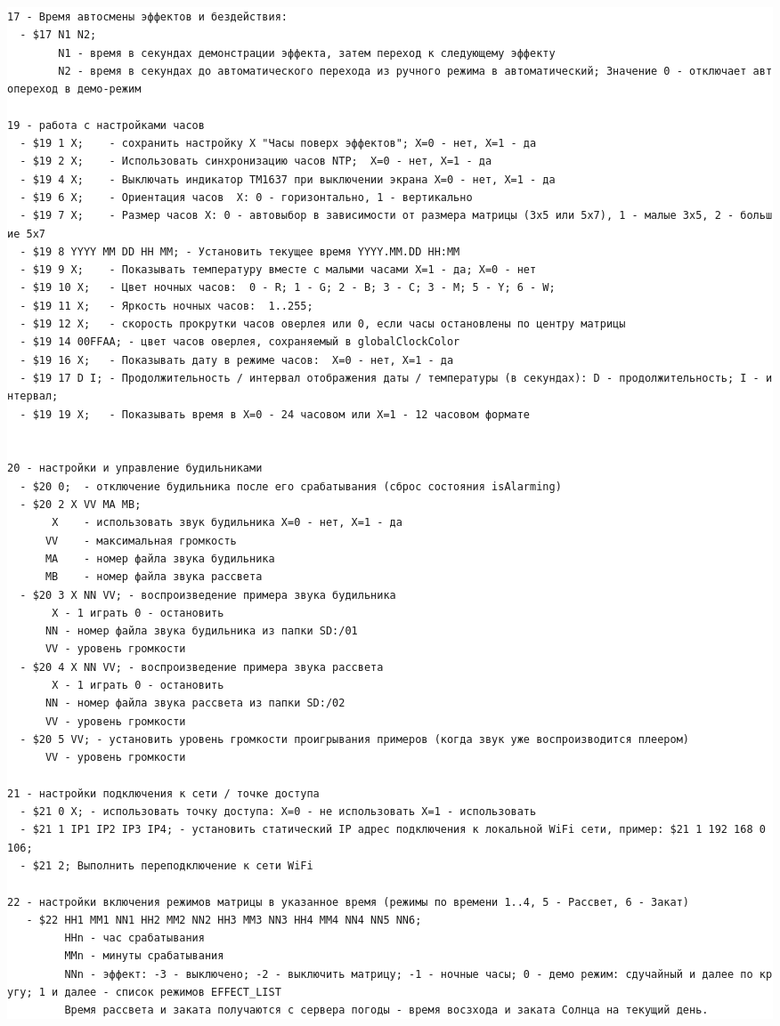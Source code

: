    17 - Время автосмены эффектов и бездействия: 
      - $17 N1 N2;
            N1 - время в секундах демонстрации эффекта, затем переход к следующему эффекту
            N2 - время в секундах до автоматического перехода из ручного режима в автоматический; Значение 0 - отключает автопереход в демо-режим

    19 - работа с настройками часов
      - $19 1 X;    - сохранить настройку X "Часы поверх эффектов"; X=0 - нет, X=1 - да
      - $19 2 X;    - Использовать синхронизацию часов NTP;  X=0 - нет, X=1 - да
      - $19 4 X;    - Выключать индикатор TM1637 при выключении экрана X=0 - нет, X=1 - да
      - $19 6 X;    - Ориентация часов  X: 0 - горизонтально, 1 - вертикально
      - $19 7 X;    - Размер часов X: 0 - автовыбор в зависимости от размера матрицы (3x5 или 5x7), 1 - малые 3х5, 2 - большие 5x7
      - $19 8 YYYY MM DD HH MM; - Установить текущее время YYYY.MM.DD HH:MM
      - $19 9 X;    - Показывать температуру вместе с малыми часами X=1 - да; X=0 - нет
      - $19 10 X;   - Цвет ночных часов:  0 - R; 1 - G; 2 - B; 3 - C; 3 - M; 5 - Y; 6 - W;
      - $19 11 X;   - Яркость ночных часов:  1..255;
      - $19 12 X;   - скорость прокрутки часов оверлея или 0, если часы остановлены по центру матрицы
      - $19 14 00FFAA; - цвет часов оверлея, сохраняемый в globalClockColor
      - $19 16 X;   - Показывать дату в режиме часов:  X=0 - нет, X=1 - да
      - $19 17 D I; - Продолжительность / интервал отображения даты / температуры (в секундах): D - продолжительность; I - интервал;
      - $19 19 X;   - Показывать время в X=0 - 24 часовом или X=1 - 12 часовом формате


    20 - настройки и управление будильниками
      - $20 0;  - отключение будильника после его срабатывания (сброс состояния isAlarming)
      - $20 2 X VV MA MB;
           X    - использовать звук будильника X=0 - нет, X=1 - да 
          VV    - максимальная громкость
          MA    - номер файла звука будильника
          MB    - номер файла звука рассвета
      - $20 3 X NN VV; - воспроизведение примера звука будильника
           X - 1 играть 0 - остановить
          NN - номер файла звука будильника из папки SD:/01
          VV - уровень громкости
      - $20 4 X NN VV; - воспроизведение примера звука рассвета
           X - 1 играть 0 - остановить
          NN - номер файла звука рассвета из папки SD:/02
          VV - уровень громкости
      - $20 5 VV; - установить уровень громкости проигрывания примеров (когда звук уже воспроизводится плеером)
          VV - уровень громкости

    21 - настройки подключения к сети / точке доступа
      - $21 0 X; - использовать точку доступа: X=0 - не использовать X=1 - использовать
      - $21 1 IP1 IP2 IP3 IP4; - установить статический IP адрес подключения к локальной WiFi сети, пример: $21 1 192 168 0 106;
      - $21 2; Выполнить переподключение к сети WiFi

    22 - настройки включения режимов матрицы в указанное время (режимы по времени 1..4, 5 - Рассвет, 6 - Закат) 
       - $22 HH1 MM1 NN1 HH2 MM2 NN2 HH3 MM3 NN3 HH4 MM4 NN4 NN5 NN6;
             HHn - час срабатывания
             MMn - минуты срабатывания
             NNn - эффект: -3 - выключено; -2 - выключить матрицу; -1 - ночные часы; 0 - демо режим: сдучайный и далее по кругу; 1 и далее - список режимов EFFECT_LIST 
             Время рассвета и заката получаются с сервера погоды - время восзхода и заката Солнца на текущий день.

